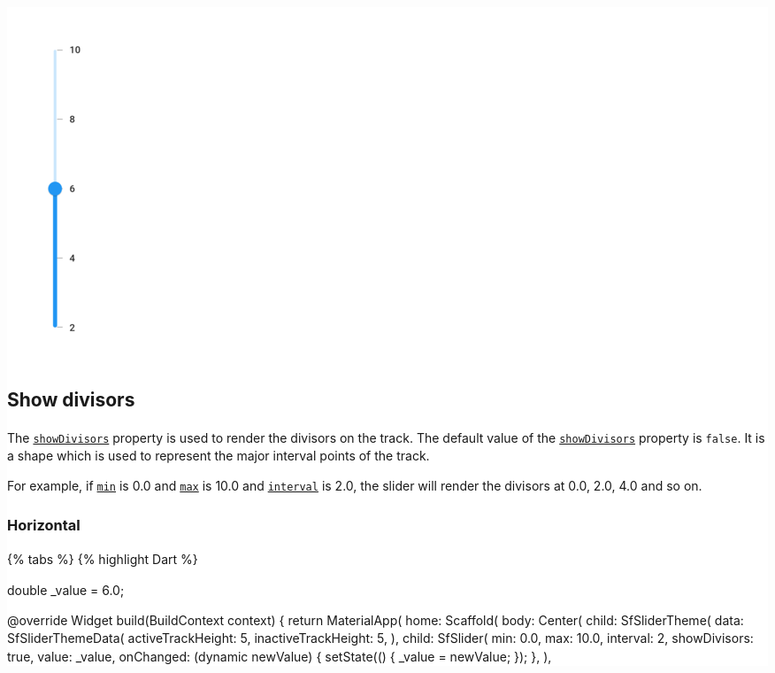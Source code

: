![Labels offset support](images/label-and-divisor/vertical-slider-labels-offset.png)

## Show divisors

The [`showDivisors`](https://pub.dev/documentation/syncfusion_flutter_sliders/latest/sliders/SfSlider/showDivisors.html) property is used to render the divisors on the track. The default value of the [`showDivisors`](https://pub.dev/documentation/syncfusion_flutter_sliders/latest/sliders/SfSlider/showDivisors.html) property is `false`. It is a shape which is used to represent the major interval points of the track.

For example, if [`min`](https://pub.dev/documentation/syncfusion_flutter_sliders/latest/sliders/SfSlider/min.html) is 0.0 and [`max`](https://pub.dev/documentation/syncfusion_flutter_sliders/latest/sliders/SfSlider/max.html) is 10.0 and [`interval`](https://pub.dev/documentation/syncfusion_flutter_sliders/latest/sliders/SfSlider/interval.html) is 2.0, the slider will render the divisors at 0.0, 2.0, 4.0 and so on.

### Horizontal

{% tabs %}
{% highlight Dart %}

double _value = 6.0;

@override
Widget build(BuildContext context) {
  return MaterialApp(
      home: Scaffold(
          body: Center(
            child: SfSliderTheme(
              data: SfSliderThemeData(
                activeTrackHeight: 5,
                inactiveTrackHeight: 5,
              ),
              child: SfSlider(
                min: 0.0,
                max: 10.0,
                interval: 2,
                showDivisors: true,
                value: _value,
                onChanged: (dynamic newValue) {
                  setState(() {
                    _value = newValue;
                  });
                },
              ),